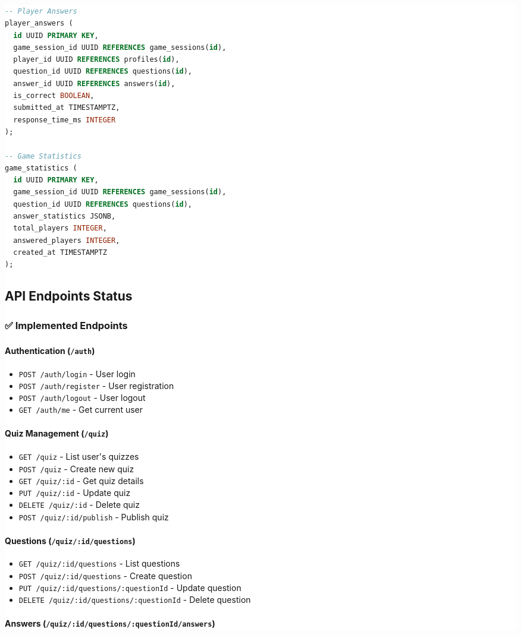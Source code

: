 ```sql
-- Player Answers
player_answers (
  id UUID PRIMARY KEY,
  game_session_id UUID REFERENCES game_sessions(id),
  player_id UUID REFERENCES profiles(id),
  question_id UUID REFERENCES questions(id),
  answer_id UUID REFERENCES answers(id),
  is_correct BOOLEAN,
  submitted_at TIMESTAMPTZ,
  response_time_ms INTEGER
);

-- Game Statistics
game_statistics (
  id UUID PRIMARY KEY,
  game_session_id UUID REFERENCES game_sessions(id),
  question_id UUID REFERENCES questions(id),
  answer_statistics JSONB,
  total_players INTEGER,
  answered_players INTEGER,
  created_at TIMESTAMPTZ
);
```

## API Endpoints Status

### ✅ **Implemented Endpoints**

#### Authentication (`/auth`)

- `POST /auth/login` - User login
- `POST /auth/register` - User registration
- `POST /auth/logout` - User logout
- `GET /auth/me` - Get current user

#### Quiz Management (`/quiz`)

- `GET /quiz` - List user's quizzes
- `POST /quiz` - Create new quiz
- `GET /quiz/:id` - Get quiz details
- `PUT /quiz/:id` - Update quiz
- `DELETE /quiz/:id` - Delete quiz
- `POST /quiz/:id/publish` - Publish quiz

#### Questions (`/quiz/:id/questions`)

- `GET /quiz/:id/questions` - List questions
- `POST /quiz/:id/questions` - Create question
- `PUT /quiz/:id/questions/:questionId` - Update question
- `DELETE /quiz/:id/questions/:questionId` - Delete question

#### Answers (`/quiz/:id/questions/:questionId/answers`)

